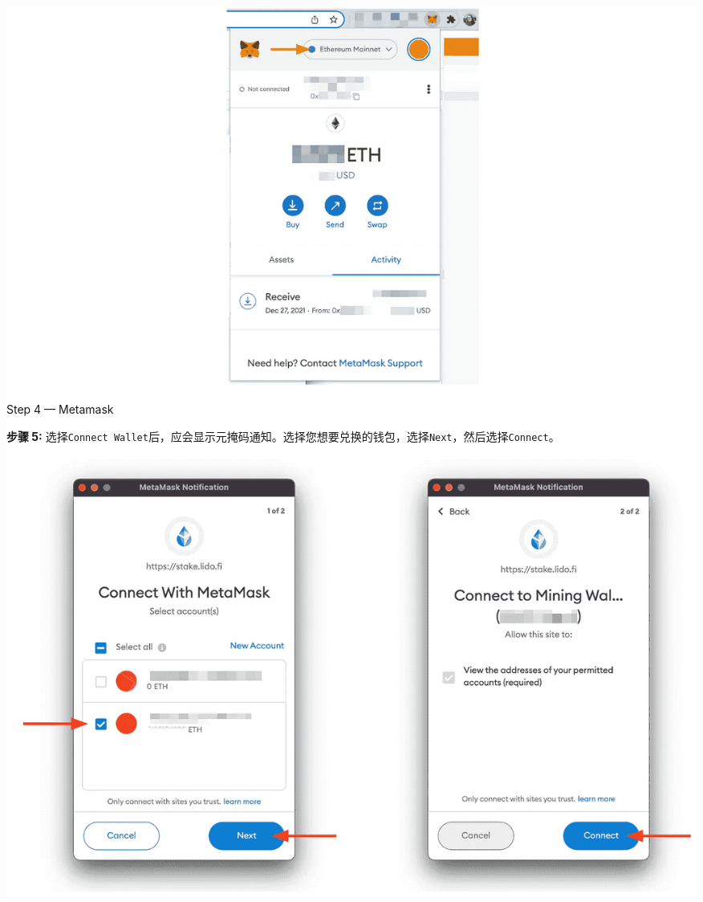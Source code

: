 ![](img/b88e35121c3eae3dcd886d9658ce1605.png)

Step 4 — Metamask

**步骤 5:** 选择`Connect Wallet`后，应会显示元掩码通知。选择您想要兑换的钱包，选择`Next`，然后选择`Connect`。

![](img/b8d708e264df1b223cbb84f269c5c58a.png)
